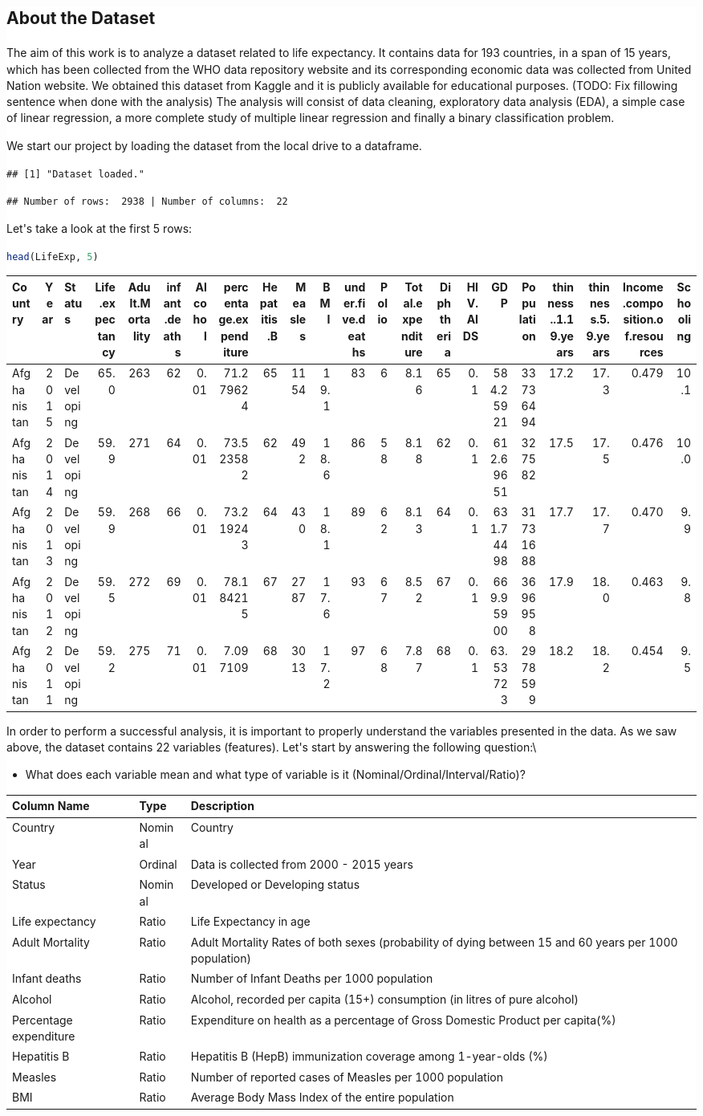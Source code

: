 ## About the Dataset

The aim of this work is to analyze a dataset related to life expectancy. It contains data for 193 countries, in a span of 15 years, which has been collected from the WHO data repository website and its corresponding economic data was collected from United Nation website. We obtained this dataset from Kaggle and it is publicly available for educational purposes. (TODO: Fix fillowing sentence when done with the analysis) The analysis will consist of data cleaning, exploratory data analysis (EDA), a simple case of linear regression, a more complete study of multiple linear regression and finally a binary classification problem.

We start our project by loading the dataset from the local drive to a dataframe.


```
## [1] "Dataset loaded."
```

```
## Number of rows:  2938 | Number of columns:  22
```
Let's take a look at the first 5 rows:


```r
head(LifeExp, 5)
```

<div class="kable-table">

|Country     | Year|Status     | Life.expectancy| Adult.Mortality| infant.deaths| Alcohol| percentage.expenditure| Hepatitis.B| Measles|  BMI| under.five.deaths| Polio| Total.expenditure| Diphtheria| HIV.AIDS|       GDP| Population| thinness..1.19.years| thinness.5.9.years| Income.composition.of.resources| Schooling|
|:-----------|----:|:----------|---------------:|---------------:|-------------:|-------:|----------------------:|-----------:|-------:|----:|-----------------:|-----:|-----------------:|----------:|--------:|---------:|----------:|--------------------:|------------------:|-------------------------------:|---------:|
|Afghanistan | 2015|Developing |            65.0|             263|            62|    0.01|              71.279624|          65|    1154| 19.1|                83|     6|              8.16|         65|      0.1| 584.25921|   33736494|                 17.2|               17.3|                           0.479|      10.1|
|Afghanistan | 2014|Developing |            59.9|             271|            64|    0.01|              73.523582|          62|     492| 18.6|                86|    58|              8.18|         62|      0.1| 612.69651|     327582|                 17.5|               17.5|                           0.476|      10.0|
|Afghanistan | 2013|Developing |            59.9|             268|            66|    0.01|              73.219243|          64|     430| 18.1|                89|    62|              8.13|         64|      0.1| 631.74498|   31731688|                 17.7|               17.7|                           0.470|       9.9|
|Afghanistan | 2012|Developing |            59.5|             272|            69|    0.01|              78.184215|          67|    2787| 17.6|                93|    67|              8.52|         67|      0.1| 669.95900|    3696958|                 17.9|               18.0|                           0.463|       9.8|
|Afghanistan | 2011|Developing |            59.2|             275|            71|    0.01|               7.097109|          68|    3013| 17.2|                97|    68|              7.87|         68|      0.1|  63.53723|    2978599|                 18.2|               18.2|                           0.454|       9.5|

</div>

In order to perform a successful analysis, it is important to properly understand the variables presented in the data. As we saw above, the dataset contains 22 variables (features). Let's start by answering the following question:\
- What does each variable mean and what type of variable is it (Nominal/Ordinal/Interval/Ratio)?


|Column Name                     |Type    |Description                                                                                            |
|:-------------------------------|:-------|:------------------------------------------------------------------------------------------------------|
|Country                         |Nominal |Country                                                                                                |
|Year                            |Ordinal |Data is collected from 2000 - 2015 years                                                               |
|Status                          |Nominal |Developed or Developing status                                                                         |
|Life expectancy                 |Ratio   |Life Expectancy in age                                                                                 |
|Adult Mortality                 |Ratio   |Adult Mortality Rates of both sexes (probability of dying between 15 and 60 years per 1000 population) |
|Infant deaths                   |Ratio   |Number of Infant Deaths per 1000 population                                                            |
|Alcohol                         |Ratio   |Alcohol, recorded per capita (15+) consumption (in litres of pure alcohol)                             |
|Percentage expenditure          |Ratio   |Expenditure on health as a percentage of Gross Domestic Product per capita(%)                          |
|Hepatitis B                     |Ratio   |Hepatitis B (HepB) immunization coverage among 1-year-olds (%)                                         |
|Measles                         |Ratio   |Number of reported cases of Measles per 1000 population                                                |
|BMI                             |Ratio   |Average Body Mass Index of the entire population                                                       |